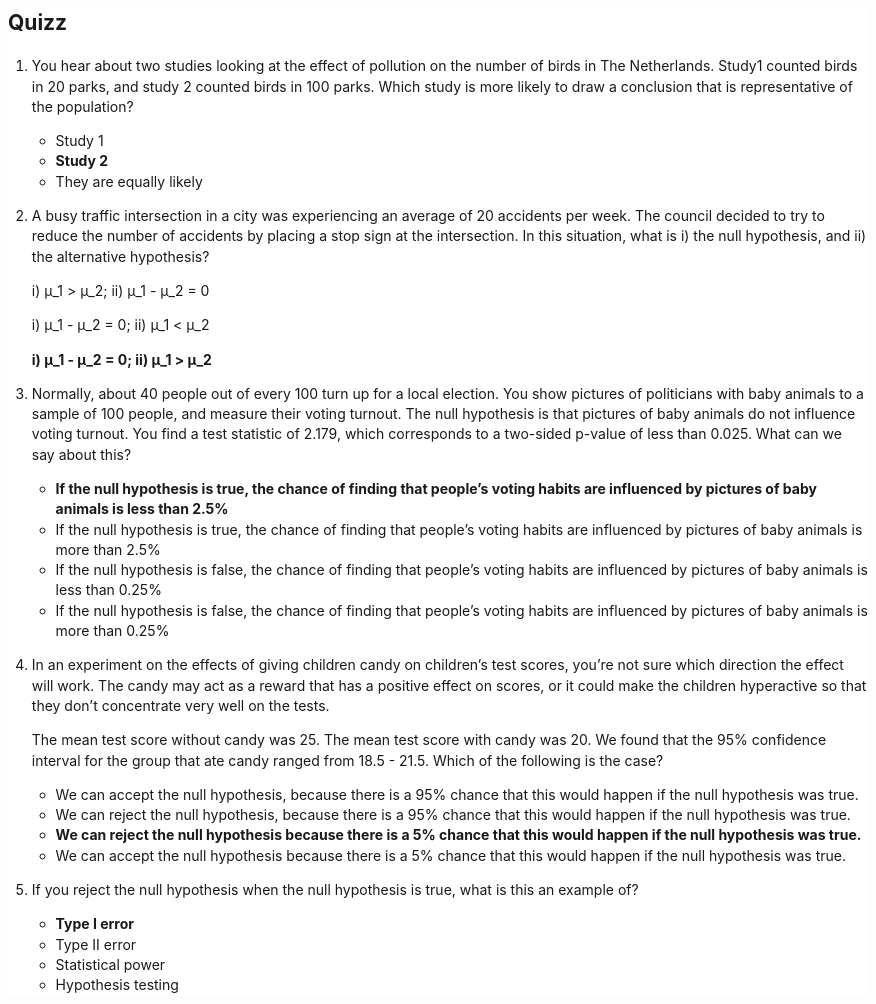 ## Quizz

1. You hear about two studies looking at the effect of pollution on the number of birds in The Netherlands. Study1 counted birds in 20 parks, and study 2 counted birds in 100 parks. Which study is more likely to draw a conclusion that is representative of the population?
    - Study 1
    - **Study 2**
    - They are equally likely

1. A busy traffic intersection in a city was experiencing an average of 20 accidents per week. The council decided to try to reduce the number of accidents by placing a stop sign at the intersection. In this situation, what is i) the null hypothesis, and ii) the alternative hypothesis?
    
    i) μ_1 > μ_2; ii) μ_1 - μ_2 = 0
    
    i) μ_1 - μ_2 = 0; ii) μ_1 < μ_2
    
    **i) μ_1 - μ_2 = 0; ii) μ_1 > μ_2**
    

1. Normally, about 40 people out of every 100 turn up for a local election. You show pictures of politicians with baby animals to a sample of 100 people, and measure their voting turnout. The null hypothesis is that pictures of baby animals do not influence voting turnout. You find a test statistic of 2.179, which corresponds to a two-sided p-value of less than 0.025. What can we say about this?
    - **If the null hypothesis is true, the chance of finding that people’s voting habits are influenced by pictures of baby animals is less than 2.5%**
    - If the null hypothesis is true, the chance of finding that people’s voting habits are influenced by pictures of baby animals is more than 2.5%
    - If the null hypothesis is false, the chance of finding that people’s voting habits are influenced by pictures of baby animals is less than 0.25%
    - If the null hypothesis is false, the chance of finding that people’s voting habits are influenced by pictures of baby animals is more than 0.25%

1. In an experiment on the effects of giving children candy on children’s test scores, you’re not sure which direction the effect will work. The candy may act as a reward that has a positive effect on scores, or it could make the children hyperactive so that they don’t concentrate very well on the tests.
    
    The mean test score without candy was 25. The mean test score with candy was 20. We found that the 95% confidence interval for the group that ate candy ranged from 18.5 - 21.5. Which of the following is the case?
    
    - We can accept the null hypothesis, because there is a 95% chance that this would happen if the null hypothesis was true.
    - We can reject the null hypothesis, because there is a 95% chance that this would happen if the null hypothesis was true.
    - **We can reject the null hypothesis because there is a 5% chance that this would happen if the null hypothesis was true.**
    - We can accept the null hypothesis because there is a 5% chance that this would happen if the null hypothesis was true.

1. If you reject the null hypothesis when the null hypothesis is true, what is this an example of?
    
    
    - **Type I error**
    - Type II error
    - Statistical power
    - Hypothesis testing
